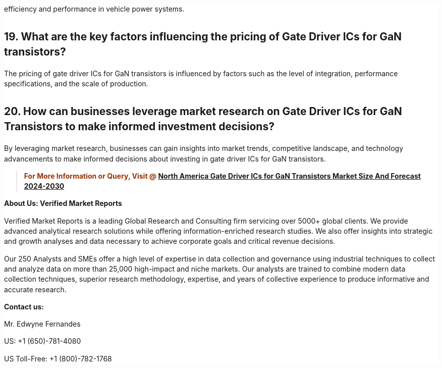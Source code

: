 efficiency and performance in vehicle power systems.</p><h2>19. What are the key factors influencing the pricing of Gate Driver ICs for GaN transistors?</div><div></h2><p>The pricing of gate driver ICs for GaN transistors is influenced by factors such as the level of integration, performance specifications, and the scale of production.</p><h2>20. How can businesses leverage market research on Gate Driver ICs for GaN Transistors to make informed investment decisions?</div><div></h2><p>By leveraging market research, businesses can gain insights into market trends, competitive landscape, and technology advancements to make informed decisions about investing in gate driver ICs for GaN transistors.</p></body></html></p><blockquote><p><span style="color: #993300;"><strong>For More Information or Query, Visit @ <a href="https://www.verifiedmarketreports.com/product/gate-driver-ics-for-gan-transistors-market/">North America Gate Driver ICs for GaN Transistors Market Size And Forecast 2024-2030</a></strong></span></p></blockquote><p><strong>About Us: Verified Market Reports</strong></p><p>Verified Market Reports is a leading Global Research and Consulting firm servicing over 5000+ global clients. We provide advanced analytical research solutions while offering information-enriched research studies. We also offer insights into strategic and growth analyses and data necessary to achieve corporate goals and critical revenue decisions.</p><p>Our 250 Analysts and SMEs offer a high level of expertise in data collection and governance using industrial techniques to collect and analyze data on more than 25,000 high-impact and niche markets. Our analysts are trained to combine modern data collection techniques, superior research methodology, expertise, and years of collective experience to produce informative and accurate research.</p><p><strong>Contact us:</strong></p><p>Mr. Edwyne Fernandes</p><p>US: +1 (650)-781-4080</p><p>US Toll-Free: +1 (800)-782-1768</p>
